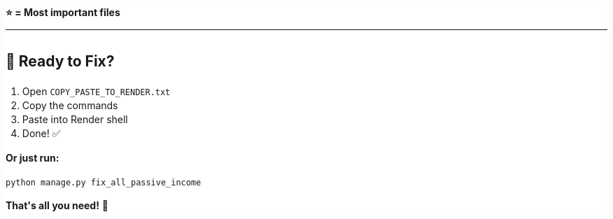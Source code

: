 ```
```

**⭐ = Most important files**

---

## 🚀 Ready to Fix?

1. Open `COPY_PASTE_TO_RENDER.txt`
2. Copy the commands
3. Paste into Render shell
4. Done! ✅

**Or just run:**
```bash
python manage.py fix_all_passive_income
```

**That's all you need!** 🎉